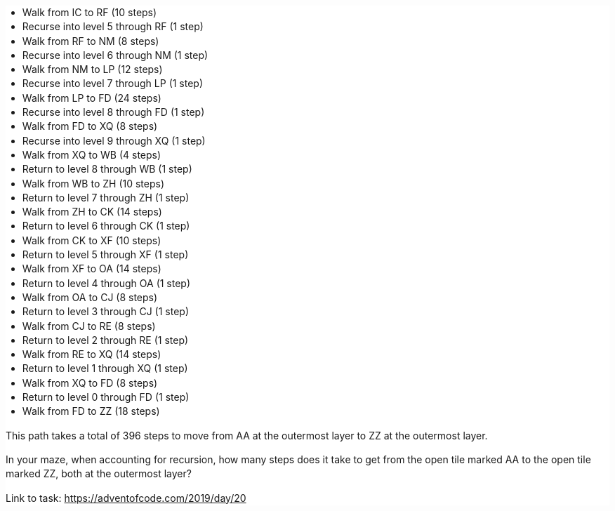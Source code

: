 - Walk from IC to RF (10 steps)
- Recurse into level 5 through RF (1 step)
- Walk from RF to NM (8 steps)
- Recurse into level 6 through NM (1 step)
- Walk from NM to LP (12 steps)
- Recurse into level 7 through LP (1 step)
- Walk from LP to FD (24 steps)
- Recurse into level 8 through FD (1 step)
- Walk from FD to XQ (8 steps)
- Recurse into level 9 through XQ (1 step)
- Walk from XQ to WB (4 steps)
- Return to level 8 through WB (1 step)
- Walk from WB to ZH (10 steps)
- Return to level 7 through ZH (1 step)
- Walk from ZH to CK (14 steps)
- Return to level 6 through CK (1 step)
- Walk from CK to XF (10 steps)
- Return to level 5 through XF (1 step)
- Walk from XF to OA (14 steps)
- Return to level 4 through OA (1 step)
- Walk from OA to CJ (8 steps)
- Return to level 3 through CJ (1 step)
- Walk from CJ to RE (8 steps)
- Return to level 2 through RE (1 step)
- Walk from RE to XQ (14 steps)
- Return to level 1 through XQ (1 step)
- Walk from XQ to FD (8 steps)
- Return to level 0 through FD (1 step)
- Walk from FD to ZZ (18 steps)

This path takes a total of 396 steps to move from AA at the outermost layer to ZZ at the outermost layer.

In your maze, when accounting for recursion, how many steps does it take to get from the open tile marked AA to the open tile marked ZZ, both at the outermost layer?

Link to task: https://adventofcode.com/2019/day/20